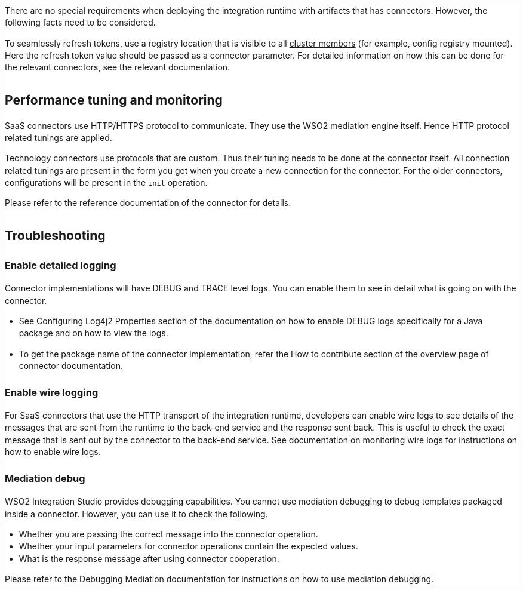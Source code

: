 There are no special requirements when deploying the integration runtime with artifacts that has connectors. However, the following facts need to be considered. 

To seamlessly refresh tokens, use a registry location that is visible to all [cluster members]({{base_path}}/install-and-setup/deployment/deploying_wso2_ei/) (for example, config registry mounted). Here the refresh token value should be passed as a connector parameter. For detailed information on how this can be done for the relevant connectors, see the relevant documentation.

## Performance tuning and monitoring

SaaS connectors use HTTP/HTTPS protocol to communicate. They use the WSO2 mediation engine itself. Hence [HTTP protocol related tunings]({{base_path}}/install-and-setup/performance_tuning/http_transport_tuning/) are applied. 

Technology connectors use protocols that are custom. Thus their tuning needs to be done at the connector itself. All connection related tunings are present in the form you get when you create a new connection for the connector. For the older connectors, configurations will be present in the `init` operation. 

Please refer to the reference documentation of the connector for details. 

## Troubleshooting

### Enable detailed logging 

Connector implementations will have DEBUG and TRACE level logs. You can enable them to see in detail what is going on with the connector. 

* See [Configuring Log4j2 Properties section of the documentation]({{base_path}}/observe/mi-observe/logs/configuring_log4j_properties/) on how to enable DEBUG logs specifically for a Java package and on how to view the logs.

* To get the package name of the connector implementation, refer the [How to contribute section of the overview page of connector documentation]({{base_path}}/reference/connectors/connectors-overview/#contribute-to-the-connector-project). 

### Enable wire logging 

For SaaS connectors that use the HTTP transport of the integration runtime, developers can enable wire logs to see details of the messages that are sent from the runtime to the back-end service and the response sent back. This is useful to check the exact message that is sent out by the connector to the back-end service. See [documentation on monitoring wire logs]({{base_path}}/observe/mi-observe/logs/monitoring_logs/#wire-logs) for instructions on how to enable wire logs. 

### Mediation debug 

WSO2 Integration Studio provides debugging capabilities. You cannot use mediation debugging to debug templates packaged inside a connector. However, you can use it to check the following. 

* Whether you are passing the correct message into the connector operation.
* Whether your input parameters for connector operations contain the expected values.
* What is the response message after using connector cooperation.

Please refer to [the Debugging Mediation documentation]({{base_path}}/integrate/develop/debugging-mediation/) for instructions on how to use mediation debugging. 
